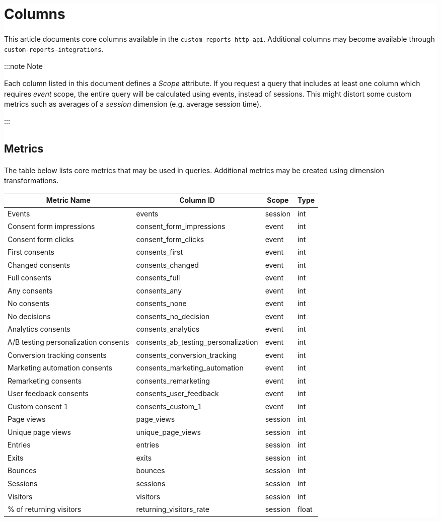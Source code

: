# Columns

This article documents core columns available in the
`custom-reports-http-api`. Additional columns may become available
through `custom-reports-integrations`.

:::note Note

Each column listed in this document defines a *Scope* attribute. If you
request a query that includes at least one column which requires *event*
scope, the entire query will be calculated using events, instead of
sessions. This might distort some custom metrics such as averages of a
*session* dimension (e.g. average session time).

:::

## Metrics

The table below lists core metrics that may be used in queries.
Additional metrics may be created using dimension transformations.

| Metric Name                          | Column ID                              | Scope   | Type  |
| ------------------------------------ | -------------------------------------- | ------- | ----- |
| Events                               | events                                 | session | int   |
| Consent form impressions             | consent\_form\_impressions             | event   | int   |
| Consent form clicks                  | consent\_form\_clicks                  | event   | int   |
| First consents                       | consents\_first                        | event   | int   |
| Changed consents                     | consents\_changed                      | event   | int   |
| Full consents                        | consents\_full                         | event   | int   |
| Any consents                         | consents\_any                          | event   | int   |
| No consents                          | consents\_none                         | event   | int   |
| No decisions                         | consents\_no\_decision                 | event   | int   |
| Analytics consents                   | consents\_analytics                    | event   | int   |
| A/B testing personalization consents | consents\_ab\_testing\_personalization | event   | int   |
| Conversion tracking consents         | consents\_conversion\_tracking         | event   | int   |
| Marketing automation consents        | consents\_marketing\_automation        | event   | int   |
| Remarketing consents                 | consents\_remarketing                  | event   | int   |
| User feedback consents               | consents\_user\_feedback               | event   | int   |
| Custom consent 1                     | consents\_custom\_1                    | event   | int   |
| Page views                           | page\_views                            | session | int   |
| Unique page views                    | unique\_page\_views                    | session | int   |
| Entries                              | entries                                | session | int   |
| Exits                                | exits                                  | session | int   |
| Bounces                              | bounces                                | session | int   |
| Sessions                             | sessions                               | session | int   |
| Visitors                             | visitors                               | session | int   |
| % of returning visitors              | returning\_visitors\_rate              | session | float |